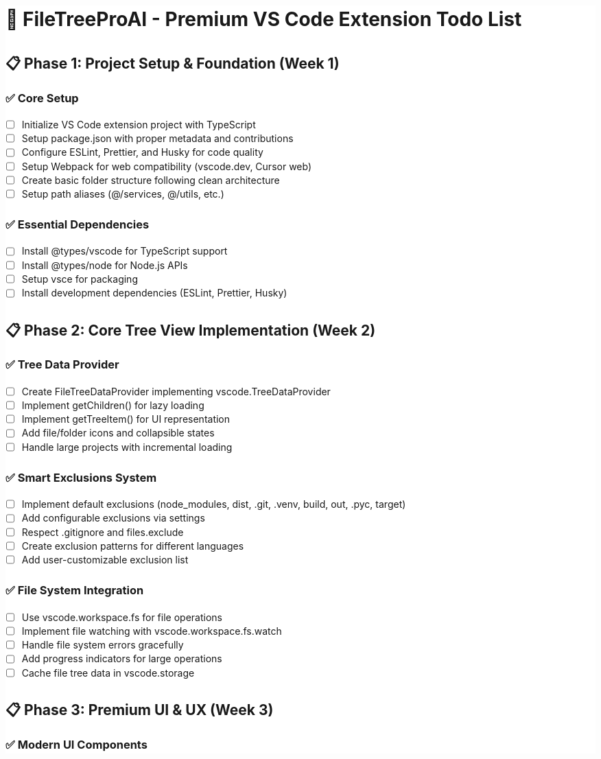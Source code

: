 # 🚀 FileTreeProAI - Premium VS Code Extension Todo List

## 📋 Phase 1: Project Setup & Foundation (Week 1)

### ✅ Core Setup

- [ ] Initialize VS Code extension project with TypeScript
- [ ] Setup package.json with proper metadata and contributions
- [ ] Configure ESLint, Prettier, and Husky for code quality
- [ ] Setup Webpack for web compatibility (vscode.dev, Cursor web)
- [ ] Create basic folder structure following clean architecture
- [ ] Setup path aliases (@/services, @/utils, etc.)

### ✅ Essential Dependencies

- [ ] Install @types/vscode for TypeScript support
- [ ] Install @types/node for Node.js APIs
- [ ] Setup vsce for packaging
- [ ] Install development dependencies (ESLint, Prettier, Husky)

## 📋 Phase 2: Core Tree View Implementation (Week 2)

### ✅ Tree Data Provider

- [ ] Create FileTreeDataProvider implementing vscode.TreeDataProvider
- [ ] Implement getChildren() for lazy loading
- [ ] Implement getTreeItem() for UI representation
- [ ] Add file/folder icons and collapsible states
- [ ] Handle large projects with incremental loading

### ✅ Smart Exclusions System

- [ ] Implement default exclusions (node_modules, dist, .git, .venv, build, out, .pyc, target)
- [ ] Add configurable exclusions via settings
- [ ] Respect .gitignore and files.exclude
- [ ] Create exclusion patterns for different languages
- [ ] Add user-customizable exclusion list

### ✅ File System Integration

- [ ] Use vscode.workspace.fs for file operations
- [ ] Implement file watching with vscode.workspace.fs.watch
- [ ] Handle file system errors gracefully
- [ ] Add progress indicators for large operations
- [ ] Cache file tree data in vscode.storage

## 📋 Phase 3: Premium UI & UX (Week 3)

### ✅ Modern UI Components
